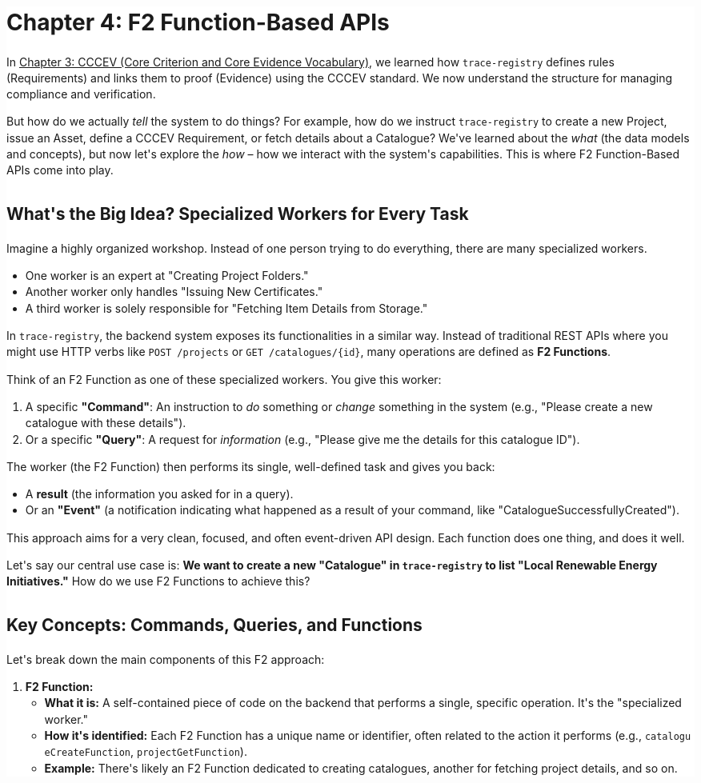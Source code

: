 # Chapter 4: F2 Function-Based APIs

In [Chapter 3: CCCEV (Core Criterion and Core Evidence Vocabulary)](03_cccev__core_criterion_and_core_evidence_vocabulary__.md), we learned how `trace-registry` defines rules (Requirements) and links them to proof (Evidence) using the CCCEV standard. We now understand the structure for managing compliance and verification.

But how do we actually *tell* the system to do things? For example, how do we instruct `trace-registry` to create a new Project, issue an Asset, define a CCCEV Requirement, or fetch details about a Catalogue? We've learned about the *what* (the data models and concepts), but now let's explore the *how* – how we interact with the system's capabilities. This is where F2 Function-Based APIs come into play.

## What's the Big Idea? Specialized Workers for Every Task

Imagine a highly organized workshop. Instead of one person trying to do everything, there are many specialized workers.
*   One worker is an expert at "Creating Project Folders."
*   Another worker only handles "Issuing New Certificates."
*   A third worker is solely responsible for "Fetching Item Details from Storage."

In `trace-registry`, the backend system exposes its functionalities in a similar way. Instead of traditional REST APIs where you might use HTTP verbs like `POST /projects` or `GET /catalogues/{id}`, many operations are defined as **F2 Functions**.

Think of an F2 Function as one of these specialized workers. You give this worker:
1.  A specific **"Command"**: An instruction to *do* something or *change* something in the system (e.g., "Please create a new catalogue with these details").
2.  Or a specific **"Query"**: A request for *information* (e.g., "Please give me the details for this catalogue ID").

The worker (the F2 Function) then performs its single, well-defined task and gives you back:
*   A **result** (the information you asked for in a query).
*   Or an **"Event"** (a notification indicating what happened as a result of your command, like "CatalogueSuccessfullyCreated").

This approach aims for a very clean, focused, and often event-driven API design. Each function does one thing, and does it well.

Let's say our central use case is: **We want to create a new "Catalogue" in `trace-registry` to list "Local Renewable Energy Initiatives."** How do we use F2 Functions to achieve this?

## Key Concepts: Commands, Queries, and Functions

Let's break down the main components of this F2 approach:

1.  **F2 Function:**
    *   **What it is:** A self-contained piece of code on the backend that performs a single, specific operation. It's the "specialized worker."
    *   **How it's identified:** Each F2 Function has a unique name or identifier, often related to the action it performs (e.g., `catalogueCreateFunction`, `projectGetFunction`).
    *   **Example:** There's likely an F2 Function dedicated to creating catalogues, another for fetching project details, and so on.
